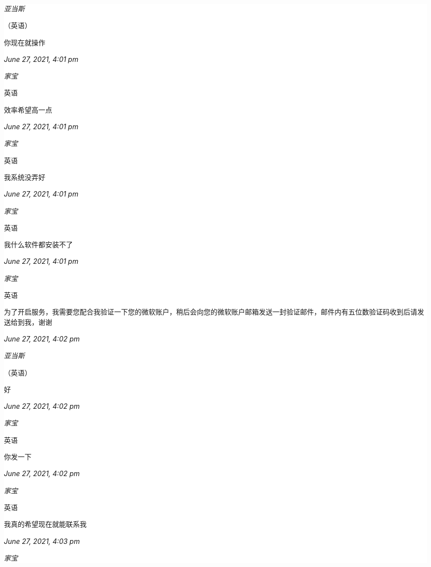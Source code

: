 _亚当斯_

（英语）  

你现在就操作

_June 27, 2021, 4:01 pm_

_家宝_

英语  

效率希望高一点

_June 27, 2021, 4:01 pm_

_家宝_

英语  

我系统没弄好

_June 27, 2021, 4:01 pm_

_家宝_

英语  

我什么软件都安装不了

_June 27, 2021, 4:01 pm_

_家宝_

英语  

为了开启服务，我需要您配合我验证一下您的微软账户，稍后会向您的微软账户邮箱发送一封验证邮件，邮件内有五位数验证码收到后请发送给到我，谢谢

_June 27, 2021, 4:02 pm_

_亚当斯_

（英语）  

好

_June 27, 2021, 4:02 pm_

_家宝_

英语  

你发一下

_June 27, 2021, 4:02 pm_

_家宝_

英语  

我真的希望现在就能联系我

_June 27, 2021, 4:03 pm_

_家宝_

